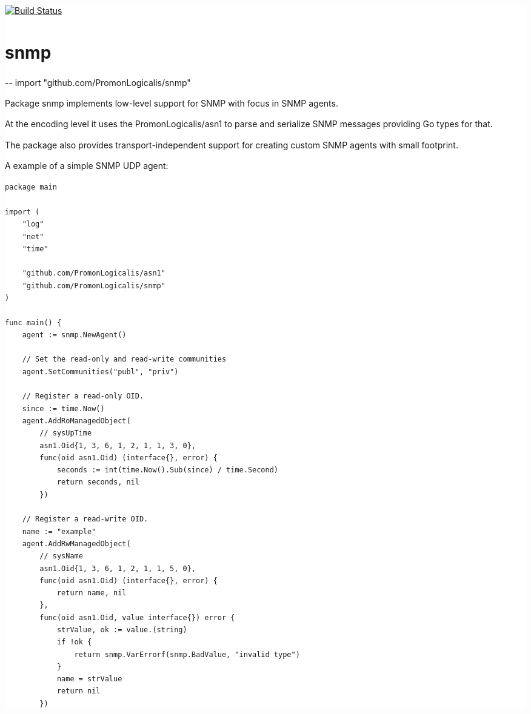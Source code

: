 [![Build Status](https://travis-ci.org/PromonLogicalis/snmp.svg?branch=master)](https://travis-ci.org/PromonLogicalis/snmp)
# snmp
--
    import "github.com/PromonLogicalis/snmp"

Package snmp implements low-level support for SNMP with focus in SNMP agents.

At the encoding level it uses the PromonLogicalis/asn1 to parse and serialize
SNMP messages providing Go types for that.

The package also provides transport-independent support for creating custom SNMP
agents with small footprint.

A example of a simple SNMP UDP agent:

    package main

    import (
    	"log"
    	"net"
    	"time"

    	"github.com/PromonLogicalis/asn1"
    	"github.com/PromonLogicalis/snmp"
    )

    func main() {
    	agent := snmp.NewAgent()

    	// Set the read-only and read-write communities
    	agent.SetCommunities("publ", "priv")

    	// Register a read-only OID.
    	since := time.Now()
    	agent.AddRoManagedObject(
    		// sysUpTime
    		asn1.Oid{1, 3, 6, 1, 2, 1, 1, 3, 0},
    		func(oid asn1.Oid) (interface{}, error) {
    			seconds := int(time.Now().Sub(since) / time.Second)
    			return seconds, nil
    		})

    	// Register a read-write OID.
    	name := "example"
    	agent.AddRwManagedObject(
    		// sysName
    		asn1.Oid{1, 3, 6, 1, 2, 1, 1, 5, 0},
    		func(oid asn1.Oid) (interface{}, error) {
    			return name, nil
    		},
    		func(oid asn1.Oid, value interface{}) error {
    			strValue, ok := value.(string)
    			if !ok {
    				return snmp.VarErrorf(snmp.BadValue, "invalid type")
    			}
    			name = strValue
    			return nil
    		})
